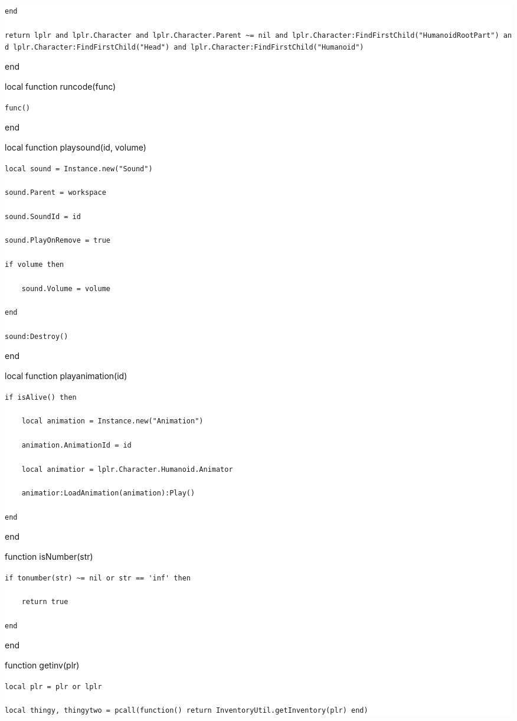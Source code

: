 	end

	return lplr and lplr.Character and lplr.Character.Parent ~= nil and lplr.Character:FindFirstChild("HumanoidRootPart") and lplr.Character:FindFirstChild("Head") and lplr.Character:FindFirstChild("Humanoid")

end

local function runcode(func)

	func()

end

local function playsound(id, volume) 

	local sound = Instance.new("Sound")

	sound.Parent = workspace

	sound.SoundId = id

	sound.PlayOnRemove = true 

	if volume then 

		sound.Volume = volume

	end

	sound:Destroy()

end

local function playanimation(id) 

	if isAlive() then 

		local animation = Instance.new("Animation")

		animation.AnimationId = id

		local animatior = lplr.Character.Humanoid.Animator

		animatior:LoadAnimation(animation):Play()

	end

end

function isNumber(str)

	if tonumber(str) ~= nil or str == 'inf' then

		return true

	end

end

function getinv(plr)

	local plr = plr or lplr

	local thingy, thingytwo = pcall(function() return InventoryUtil.getInventory(plr) end)
